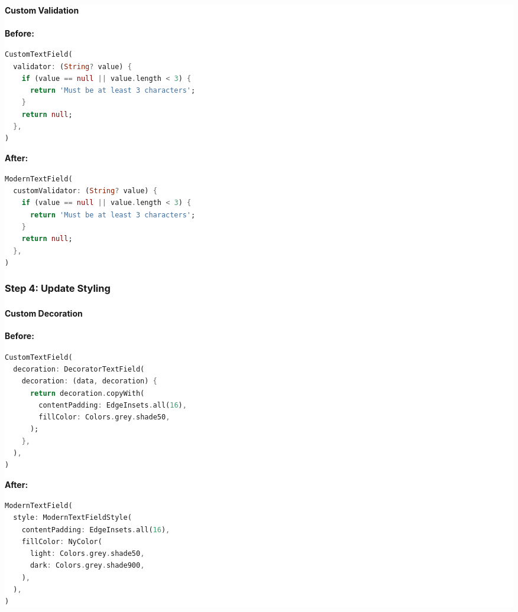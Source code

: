 #### Custom Validation

**Before:**
```dart
CustomTextField(
  validator: (String? value) {
    if (value == null || value.length < 3) {
      return 'Must be at least 3 characters';
    }
    return null;
  },
)
```

**After:**
```dart
ModernTextField(
  customValidator: (String? value) {
    if (value == null || value.length < 3) {
      return 'Must be at least 3 characters';
    }
    return null;
  },
)
```

### Step 4: Update Styling

#### Custom Decoration

**Before:**
```dart
CustomTextField(
  decoration: DecoratorTextField(
    decoration: (data, decoration) {
      return decoration.copyWith(
        contentPadding: EdgeInsets.all(16),
        fillColor: Colors.grey.shade50,
      );
    },
  ),
)
```

**After:**
```dart
ModernTextField(
  style: ModernTextFieldStyle(
    contentPadding: EdgeInsets.all(16),
    fillColor: NyColor(
      light: Colors.grey.shade50,
      dark: Colors.grey.shade900,
    ),
  ),
)
```
